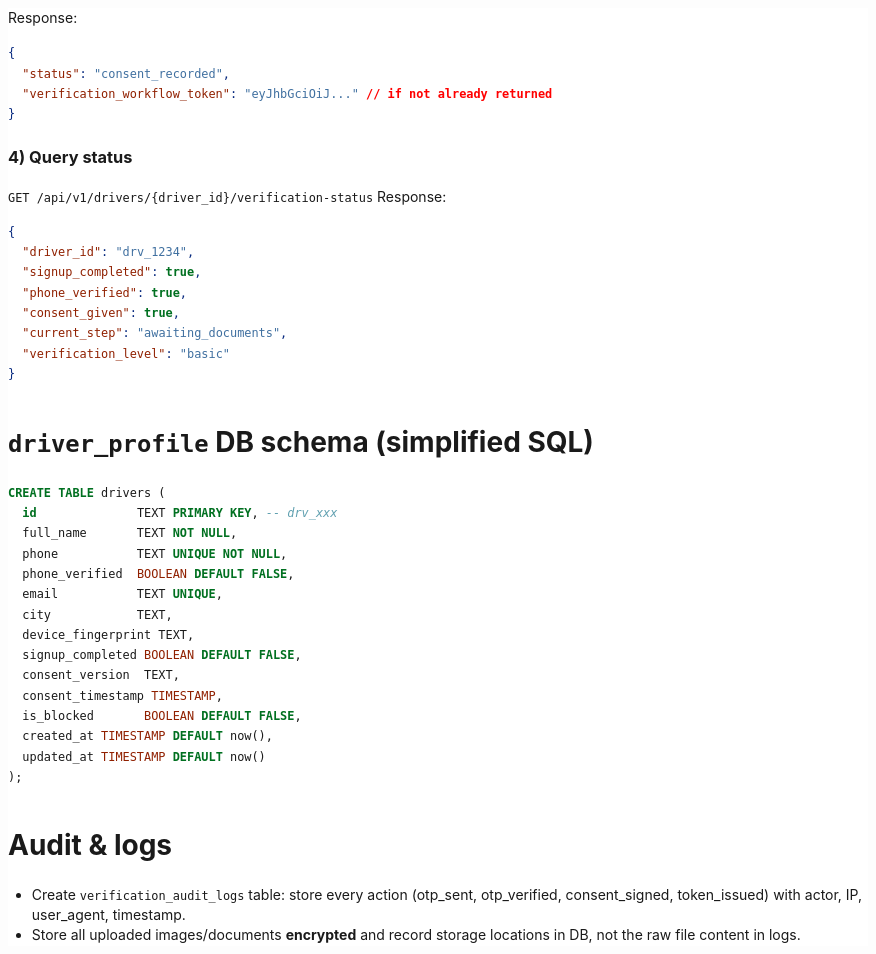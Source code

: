 Response:

```json
{
  "status": "consent_recorded",
  "verification_workflow_token": "eyJhbGciOiJ..." // if not already returned
}
```

### 4) Query status

`GET /api/v1/drivers/{driver_id}/verification-status`
Response:

```json
{
  "driver_id": "drv_1234",
  "signup_completed": true,
  "phone_verified": true,
  "consent_given": true,
  "current_step": "awaiting_documents",
  "verification_level": "basic"
}
```

# `driver_profile` DB schema (simplified SQL)

```sql
CREATE TABLE drivers (
  id              TEXT PRIMARY KEY, -- drv_xxx
  full_name       TEXT NOT NULL,
  phone           TEXT UNIQUE NOT NULL,
  phone_verified  BOOLEAN DEFAULT FALSE,
  email           TEXT UNIQUE,
  city            TEXT,
  device_fingerprint TEXT,
  signup_completed BOOLEAN DEFAULT FALSE,
  consent_version  TEXT,
  consent_timestamp TIMESTAMP,
  is_blocked       BOOLEAN DEFAULT FALSE,
  created_at TIMESTAMP DEFAULT now(),
  updated_at TIMESTAMP DEFAULT now()
);
```

# Audit & logs

* Create `verification_audit_logs` table: store every action (otp\_sent, otp\_verified, consent\_signed, token\_issued) with actor, IP, user\_agent, timestamp.
* Store all uploaded images/documents **encrypted** and record storage locations in DB, not the raw file content in logs.

